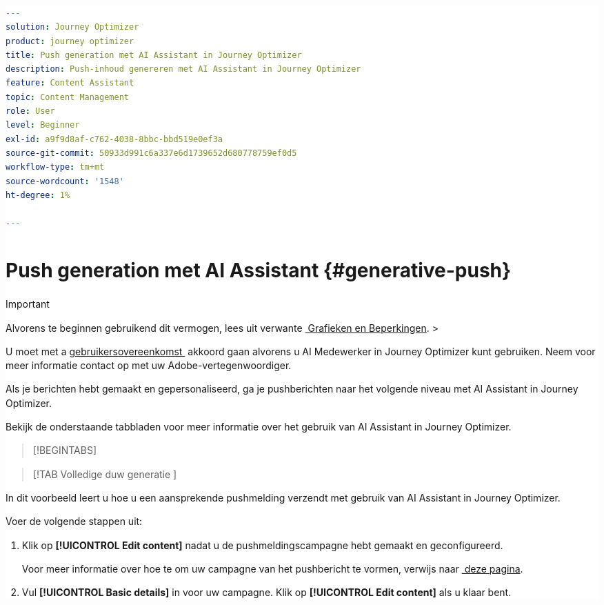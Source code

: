 ```yaml
---
solution: Journey Optimizer
product: journey optimizer
title: Push generation met AI Assistant in Journey Optimizer
description: Push-inhoud genereren met AI Assistant in Journey Optimizer
feature: Content Assistant
topic: Content Management
role: User
level: Beginner
exl-id: a9f9d8af-c762-4038-8bbc-bbd519e0ef3a
source-git-commit: 50933d991c6a337e6d1739652d680778759ef0d5
workflow-type: tm+mt
source-wordcount: '1548'
ht-degree: 1%

---
```


# Push generation met AI Assistant {#generative-push}

>[!IMPORTANT]
>
>Alvorens te beginnen gebruikend dit vermogen, lees uit verwante [&#x200B; Grafieken en Beperkingen &#x200B;](gs-generative.md#generative-guardrails).
>&#x200B;></br>
>
>U moet met a [&#x200B; gebruikersovereenkomst &#x200B;](https://www.adobe.com/legal/licenses-terms/adobe-dx-gen-ai-user-guidelines.html) akkoord gaan alvorens u AI Medewerker in Journey Optimizer kunt gebruiken. Neem voor meer informatie contact op met uw Adobe-vertegenwoordiger.

Als je berichten hebt gemaakt en gepersonaliseerd, ga je pushberichten naar het volgende niveau met AI Assistant in Journey Optimizer.

Bekijk de onderstaande tabbladen voor meer informatie over het gebruik van AI Assistant in Journey Optimizer.

>[!BEGINTABS]

>[!TAB  Volledige duw generatie ]

In dit voorbeeld leert u hoe u een aansprekende pushmelding verzendt met gebruik van AI Assistant in Journey Optimizer.

Voer de volgende stappen uit:

1. Klik op **[!UICONTROL Edit content]** nadat u de pushmeldingscampagne hebt gemaakt en geconfigureerd.

   Voor meer informatie over hoe te om uw campagne van het pushbericht te vormen, verwijs naar [&#x200B; deze pagina &#x200B;](../push/create-push.md).

1. Vul **[!UICONTROL Basic details]** in voor uw campagne. Klik op **[!UICONTROL Edit content]** als u klaar bent.

